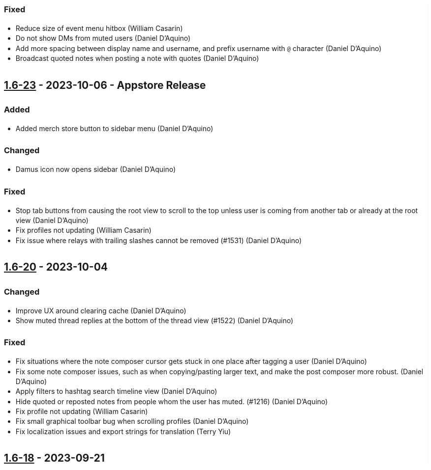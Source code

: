 
### Fixed

- Reduce size of event menu hitbox (William Casarin)
- Do not show DMs from muted users (Daniel D’Aquino)
- Add more spacing between display name and username, and prefix username with `@` character (Daniel D’Aquino)
- Broadcast quoted notes when posting a note with quotes (Daniel D’Aquino)


[1.6-24]: https://github.com/damus-io/damus/releases/tag/v1.6-24

## [1.6-23] - 2023-10-06 - Appstore Release

### Added

- Added merch store button to sidebar menu (Daniel D’Aquino)

### Changed

- Damus icon now opens sidebar (Daniel D’Aquino)

### Fixed

- Stop tab buttons from causing the root view to scroll to the top unless user is coming from another tab or already at the root view (Daniel D’Aquino)
- Fix profiles not updating (William Casarin)
- Fix issue where relays with trailing slashes cannot be removed (#1531) (Daniel D’Aquino)


[1.6-23]: https://github.com/damus-io/damus/releases/tag/v1.6-23

## [1.6-20] - 2023-10-04

### Changed

- Improve UX around clearing cache (Daniel D’Aquino)
- Show muted thread replies at the bottom of the thread view (#1522) (Daniel D’Aquino)

### Fixed

- Fix situations where the note composer cursor gets stuck in one place after tagging a user (Daniel D’Aquino)
- Fix some note composer issues, such as when copying/pasting larger text, and make the post composer more robust. (Daniel D’Aquino)
- Apply filters to hashtag search timeline view (Daniel D’Aquino)
- Hide quoted or reposted notes from people whom the user has muted. (#1216) (Daniel D’Aquino)
- Fix profile not updating (William Casarin)
- Fix small graphical toolbar bug when scrolling profiles (Daniel D’Aquino)
- Fix localization issues and export strings for translation (Terry Yiu)


[1.6-20]: https://github.com/damus-io/damus/releases/tag/v1.6-20

## [1.6-18] - 2023-09-21


[1.11(9)]: https://github.com/damus-io/damus/releases/tag/v1.11-9
[1.10.1]: https://github.com/damus-io/damus/releases/tag/v1.10.1
[1.9.1 (4)]: https://github.com/damus-io/damus/releases/tag/v1.9.1-4
[1.9 (14)]: https://github.com/damus-io/damus/releases/tag/v1.9-14
[1.8]: https://github.com/damus-io/damus/releases/tag/v1.8
[1.7-rc2]: https://github.com/damus-io/damus/releases/tag/v1.7-rc2
[1.7-2]: https://github.com/damus-io/damus/releases/tag/v1.7-2
[1.6-25]: https://github.com/damus-io/damus/releases/tag/v1.6-25
[1.6-18]: https://github.com/damus-io/damus/releases/tag/v1.6-18
[1.6-17]: https://github.com/damus-io/damus/releases/tag/v1.6-17
[1.6-16]: https://github.com/damus-io/damus/releases/tag/v1.6-16
[1.6-13]: https://github.com/damus-io/damus/releases/tag/v1.6-13
[1.6-11]: https://github.com/damus-io/damus/releases/tag/v1.6-11
[1.6-8]: https://github.com/damus-io/damus/releases/tag/v1.6-8
[1.6-7]: https://github.com/damus-io/damus/releases/tag/v1.6-7
[1.6-6]: https://github.com/damus-io/damus/releases/tag/v1.6-6
[1.6-4]: https://github.com/damus-io/damus/releases/tag/v1.6-4
[1.6-3]: https://github.com/damus-io/damus/releases/tag/v1.6-3
[1.6-2]: https://github.com/damus-io/damus/releases/tag/v1.6-2
[1.6]: https://github.com/damus-io/damus/releases/tag/v1.6
[1.5-5]: https://github.com/damus-io/damus/releases/tag/v1.5-5
[1.4.3-21]: https://github.com/damus-io/damus/releases/tag/v1.4.3-21
[1.4.3-20]: https://github.com/damus-io/damus/releases/tag/v1.4.3-20
[1.4.3-14]: https://github.com/damus-io/damus/releases/tag/v1.4.3-14
[1.4.3-10]: https://github.com/damus-io/damus/releases/tag/v1.4.3-10
[1.4.3-2]: https://github.com/damus-io/damus/releases/tag/v1.4.3-2
[1.4.2-2]: https://github.com/damus-io/damus/releases/tag/v1.4.2-2
[1.4.1-8]: https://github.com/damus-io/damus/releases/tag/v1.4.1-8
[1.4.1-7]: https://github.com/damus-io/damus/releases/tag/v1.4.1-7
[1.4.1-6]: https://github.com/damus-io/damus/releases/tag/v1.4.1-6
[1.4.1-4]: https://github.com/damus-io/damus/releases/tag/v1.4.1-4
[1.4.1-3]: https://github.com/damus-io/damus/releases/tag/v1.4.1-3
[1.4.1-2]: https://github.com/damus-io/damus/releases/tag/v1.4.1-2
[1.4.1]: https://github.com/damus-io/damus/releases/tag/v1.4.1
[1.4.0]: https://github.com/damus-io/damus/releases/tag/v1.4.0
[1.3.0-7]: https://github.com/damus-io/damus/releases/tag/v1.3.0-7
[1.3.0-6]: https://github.com/damus-io/damus/releases/tag/v1.3.0-6
[1.3.0-5]: https://github.com/damus-io/damus/releases/tag/v1.3.0-5
[1.3.0-4]: https://github.com/damus-io/damus/releases/tag/v1.3.0-4
[1.3.0-3]: https://github.com/damus-io/damus/releases/tag/v1.3.0-3
[1.3.0-2]: https://github.com/damus-io/damus/releases/tag/v1.3.0-2
[1.3.0]: https://github.com/damus-io/damus/releases/tag/v1.3.0
[1.2.0-4]: https://github.com/damus-io/damus/releases/tag/v1.2.0-4
[1.2.0-3]: https://github.com/damus-io/damus/releases/tag/v1.2.0-3
[1.1.0-10]: https://github.com/damus-io/damus/releases/tag/v1.1.0-10
[1.1.0-9]: https://github.com/damus-io/damus/releases/tag/v1.1.0-9
[1.1.0-3]: https://github.com/damus-io/damus/releases/tag/v1.1.0-3
[1.1.0-2]: https://github.com/damus-io/damus/releases/tag/v1.1.0-2
[1.0.0-15]: https://github.com/damus-io/damus/releases/tag/v1.0.0-15
[1.0.0-13]: https://github.com/damus-io/damus/releases/tag/v1.0.0-13
[1.0.0-12]: https://github.com/damus-io/damus/releases/tag/v1.0.0-12
[1.0.0-11]: https://github.com/damus-io/damus/releases/tag/v1.0.0-11
[1.0.0-8]: https://github.com/damus-io/damus/releases/tag/v1.0.0-8
[1.0.0-7]: https://github.com/damus-io/damus/releases/tag/v1.0.0-7
[1.0.0-6]: https://github.com/damus-io/damus/releases/tag/v1.0.0-6
[1.0.0-5]: https://github.com/damus-io/damus/releases/tag/v1.0.0-5
[1.0.0-4]: https://github.com/damus-io/damus/releases/tag/v1.0.0-4
[1.0.0-2]: https://github.com/damus-io/damus/releases/tag/v1.0.0-2
[1.0.0]: https://github.com/damus-io/damus/releases/tag/v1.0.0
[0.1.8-9]: https://github.com/damus-io/damus/releases/tag/v0.1.8-9
[0.1.8-6]: https://github.com/damus-io/damus/releases/tag/v0.1.8-6
[0.1.8-5]: https://github.com/damus-io/damus/releases/tag/v0.1.8-5
[0.1.8-4]: https://github.com/damus-io/damus/releases/tag/v0.1.8-4
[0.1.7]: https://github.com/damus-io/damus/releases/tag/v0.1.7
[0.1.3]: https://github.com/damus-io/damus/releases/tag/v0.1.3
[0.1.2]: https://github.com/damus-io/damus/releases/tag/v0.1.2